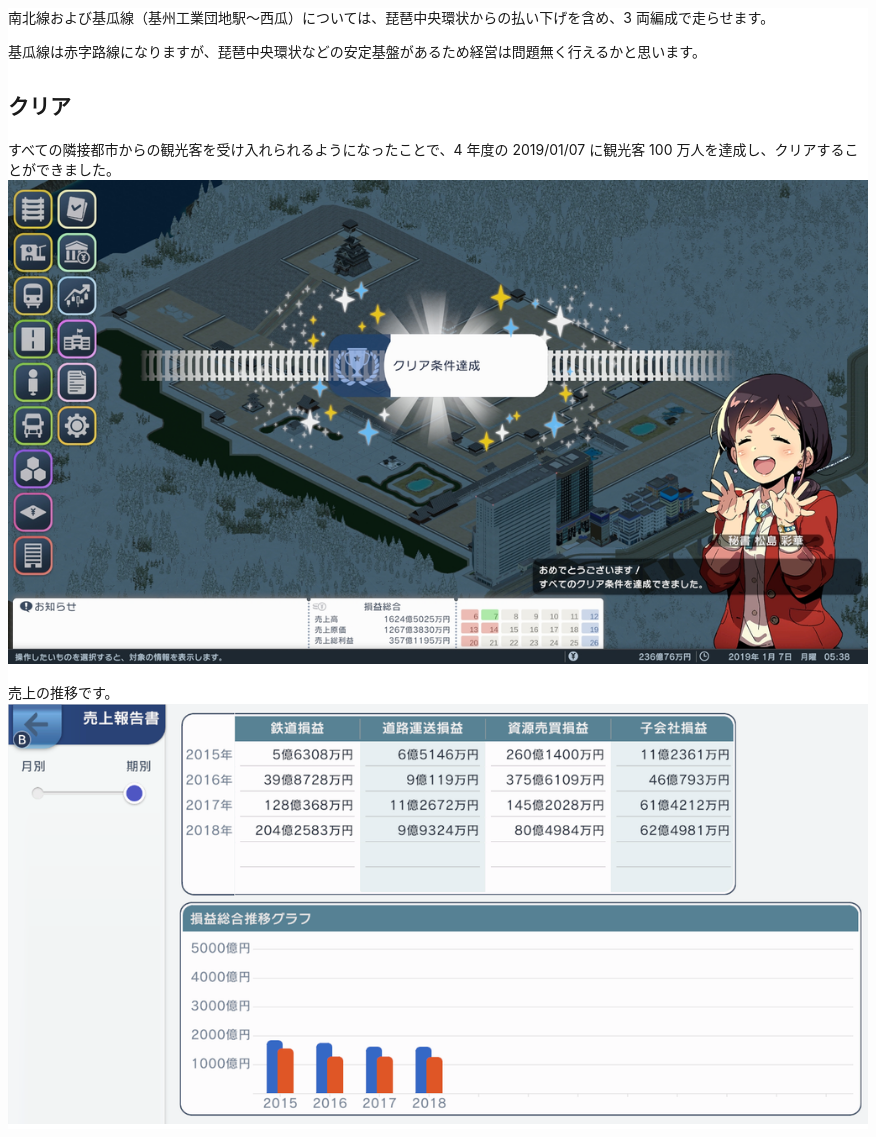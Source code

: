 南北線および基瓜線（基州工業団地駅～西瓜）については、琵琶中央環状からの払い下げを含め、3 両編成で走らせます。

基瓜線は赤字路線になりますが、琵琶中央環状などの安定基盤があるため経営は問題無く行えるかと思います。

## クリア

すべての隣接都市からの観光客を受け入れられるようになったことで、4 年度の 2019/01/07 に観光客 100 万人を達成し、クリアすることができました。
![クリア](images/Strategy_Clear.jpg)

売上の推移です。
![売上報告書](images/Strategy_SalesReport_2018.png)
